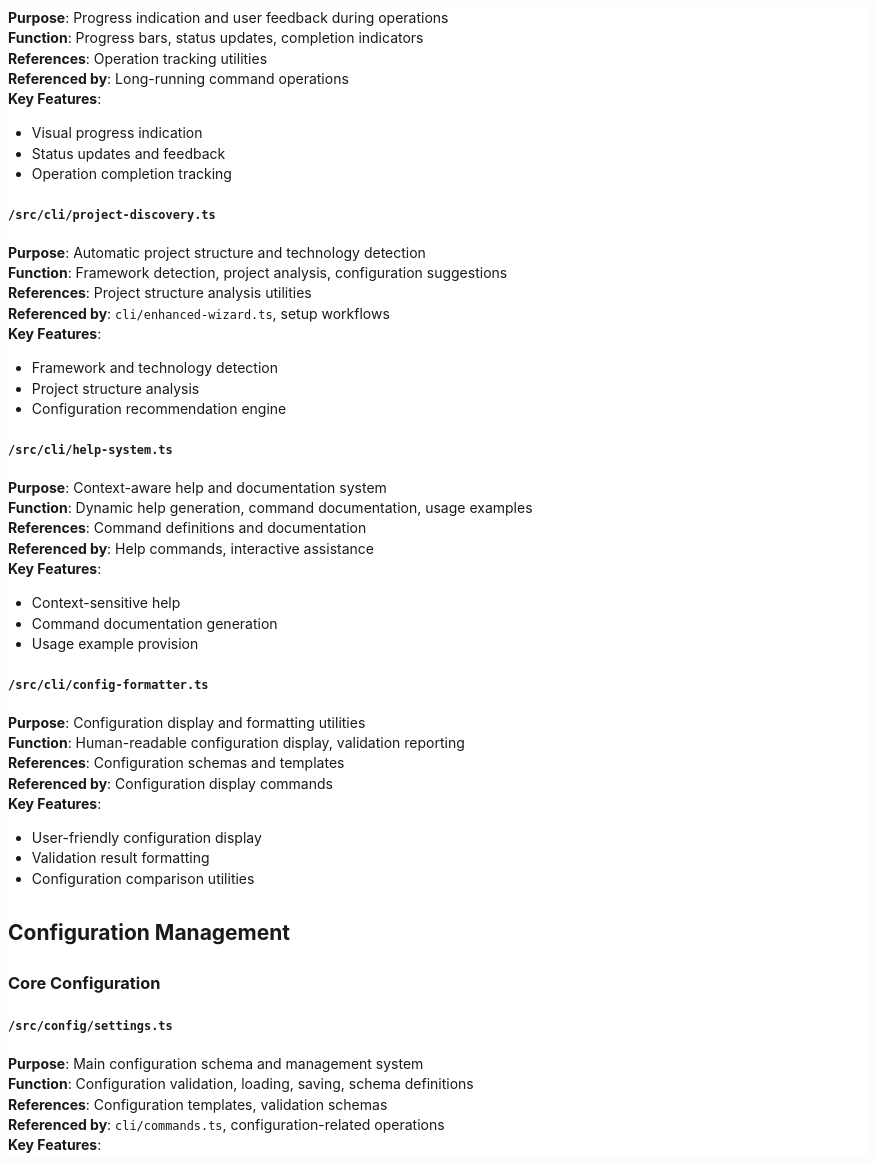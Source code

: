 **Purpose**: Progress indication and user feedback during operations  
**Function**: Progress bars, status updates, completion indicators  
**References**: Operation tracking utilities  
**Referenced by**: Long-running command operations  
**Key Features**:

- Visual progress indication
- Status updates and feedback
- Operation completion tracking

#### `/src/cli/project-discovery.ts`

**Purpose**: Automatic project structure and technology detection  
**Function**: Framework detection, project analysis, configuration suggestions  
**References**: Project structure analysis utilities  
**Referenced by**: `cli/enhanced-wizard.ts`, setup workflows  
**Key Features**:

- Framework and technology detection
- Project structure analysis
- Configuration recommendation engine

#### `/src/cli/help-system.ts`

**Purpose**: Context-aware help and documentation system  
**Function**: Dynamic help generation, command documentation, usage examples  
**References**: Command definitions and documentation  
**Referenced by**: Help commands, interactive assistance  
**Key Features**:

- Context-sensitive help
- Command documentation generation
- Usage example provision

#### `/src/cli/config-formatter.ts`

**Purpose**: Configuration display and formatting utilities  
**Function**: Human-readable configuration display, validation reporting  
**References**: Configuration schemas and templates  
**Referenced by**: Configuration display commands  
**Key Features**:

- User-friendly configuration display
- Validation result formatting
- Configuration comparison utilities

## Configuration Management

### Core Configuration

#### `/src/config/settings.ts`

**Purpose**: Main configuration schema and management system  
**Function**: Configuration validation, loading, saving, schema definitions  
**References**: Configuration templates, validation schemas  
**Referenced by**: `cli/commands.ts`, configuration-related operations  
**Key Features**:
